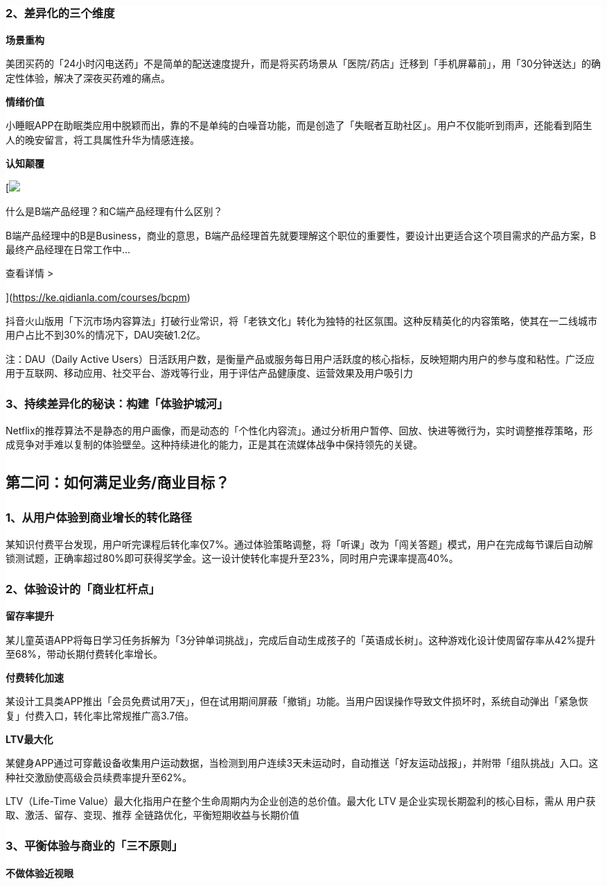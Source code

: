 ### 2、差异化的三个维度

**场景重构**

美团买药的「24小时闪电送药」不是简单的配送速度提升，而是将买药场景从「医院/药店」迁移到「手机屏幕前」，用「30分钟送达」的确定性体验，解决了深夜买药难的痛点。

**情绪价值**

小睡眠APP在助眠类应用中脱颖而出，靠的不是单纯的白噪音功能，而是创造了「失眠者互助社区」。用户不仅能听到雨声，还能看到陌生人的晚安留言，将工具属性升华为情感连接。

**认知颠覆**

[![](https://image.woshipm.com/2023/07/27/6f50fd24-2c7f-11ee-875d-00163e0b5ff3.png)

什么是B端产品经理？和C端产品经理有什么区别？

B端产品经理中的B是Business，商业的意思，B端产品经理首先就要理解这个职位的重要性，要设计出更适合这个项目需求的产品方案，B最终产品经理在日常工作中...

查看详情 >

](https://ke.qidianla.com/courses/bcpm)

抖音火山版用「下沉市场内容算法」打破行业常识，将「老铁文化」转化为独特的社区氛围。这种反精英化的内容策略，使其在一二线城市用户占比不到30%的情况下，DAU突破1.2亿。

注：DAU（Daily Active Users）日活跃用户数，是衡量产品或服务每日用户活跃度的核心指标，反映短期内用户的参与度和粘性。广泛应用于互联网、移动应用、社交平台、游戏等行业，用于评估产品健康度、运营效果及用户吸引力

### 3、持续差异化的秘诀：构建「体验护城河」

Netflix的推荐算法不是静态的用户画像，而是动态的「个性化内容流」。通过分析用户暂停、回放、快进等微行为，实时调整推荐策略，形成竞争对手难以复制的体验壁垒。这种持续进化的能力，正是其在流媒体战争中保持领先的关键。

## 第二问：如何满足业务/商业目标？

### 1、从用户体验到商业增长的转化路径

某知识付费平台发现，用户听完课程后转化率仅7%。通过体验策略调整，将「听课」改为「闯关答题」模式，用户在完成每节课后自动解锁测试题，正确率超过80%即可获得奖学金。这一设计使转化率提升至23%，同时用户完课率提高40%。

### 2、体验设计的「商业杠杆点」

**留存率提升**

某儿童英语APP将每日学习任务拆解为「3分钟单词挑战」，完成后自动生成孩子的「英语成长树」。这种游戏化设计使周留存率从42%提升至68%，带动长期付费转化率增长。

**付费转化加速**

某设计工具类APP推出「会员免费试用7天」，但在试用期间屏蔽「撤销」功能。当用户因误操作导致文件损坏时，系统自动弹出「紧急恢复」付费入口，转化率比常规推广高3.7倍。

**LTV最大化**

某健身APP通过可穿戴设备收集用户运动数据，当检测到用户连续3天未运动时，自动推送「好友运动战报」，并附带「组队挑战」入口。这种社交激励使高级会员续费率提升至62%。

LTV（Life-Time Value）最大化指用户在整个生命周期内为企业创造的总价值。最大化 LTV 是企业实现长期盈利的核心目标，需从 用户获取、激活、留存、变现、推荐 全链路优化，平衡短期收益与长期价值

### 3、平衡体验与商业的「三不原则」

**不做体验近视眼**

